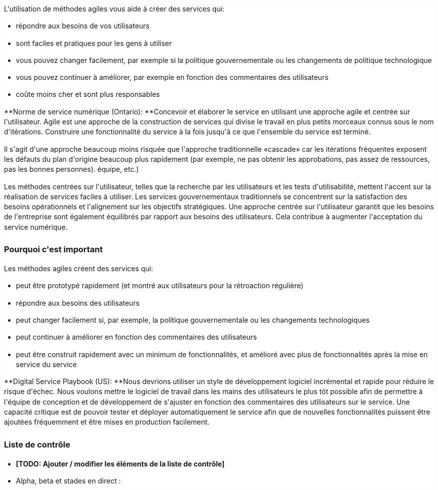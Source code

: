 L'utilisation de méthodes agiles vous aide à créer des services qui:

- répondre aux besoins de vos utilisateurs

- sont faciles et pratiques pour les gens à utiliser

- vous pouvez changer facilement, par exemple si la politique gouvernementale ou les changements de politique technologique

- vous pouvez continuer à améliorer, par exemple en fonction des commentaires des utilisateurs

- coûte moins cher et sont plus responsables

**Norme de service numérique (Ontario): **Concevoir et élaborer le service en utilisant une approche agile et centrée sur l'utilisateur. Agile est une approche de la construction de services qui divise le travail en plus petits morceaux connus sous le nom d'itérations. Construire une fonctionnalité du service à la fois jusqu'à ce que l'ensemble du service est terminé.

Il s'agit d'une approche beaucoup moins risquée que l'approche traditionnelle «cascade» car les itérations fréquentes exposent les défauts du plan d'origine beaucoup plus rapidement (par exemple, ne pas obtenir les approbations, pas assez de ressources, pas les bonnes personnes). équipe, etc.)

Les méthodes centrées sur l'utilisateur, telles que la recherche par les utilisateurs et les tests d'utilisabilité, mettent l'accent sur la réalisation de services faciles à utiliser. Les services gouvernementaux traditionnels se concentrent sur la satisfaction des besoins opérationnels et l'alignement sur les objectifs stratégiques. Une approche centrée sur l'utilisateur garantit que les besoins de l'entreprise sont également équilibrés par rapport aux besoins des utilisateurs. Cela contribue à augmenter l'acceptation du service numérique.

### Pourquoi c'est important

Les méthodes agiles créent des services qui:

- peut être prototypé rapidement (et montré aux utilisateurs pour la rétroaction régulière)

- répondre aux besoins des utilisateurs

- peut changer facilement si, par exemple, la politique gouvernementale ou les changements technologiques

- peut continuer à améliorer en fonction des commentaires des utilisateurs

- peut être construit rapidement avec un minimum de fonctionnalités, et amélioré avec plus de fonctionnalités après la mise en service du service

**Digital Service Playbook (US): **Nous devrions utiliser un style de développement logiciel incrémental et rapide pour réduire le risque d'échec. Nous voulons mettre le logiciel de travail dans les mains des utilisateurs le plus tôt possible afin de permettre à l'équipe de conception et de développement de s'ajuster en fonction des commentaires des utilisateurs sur le service. Une capacité critique est de pouvoir tester et déployer automatiquement le service afin que de nouvelles fonctionnalités puissent être ajoutées fréquemment et être mises en production facilement.



### Liste de contrôle

- **\[TODO: Ajouter / modifier les éléments de la liste de contrôle\]**

- Alpha, beta et stades en direct   :
